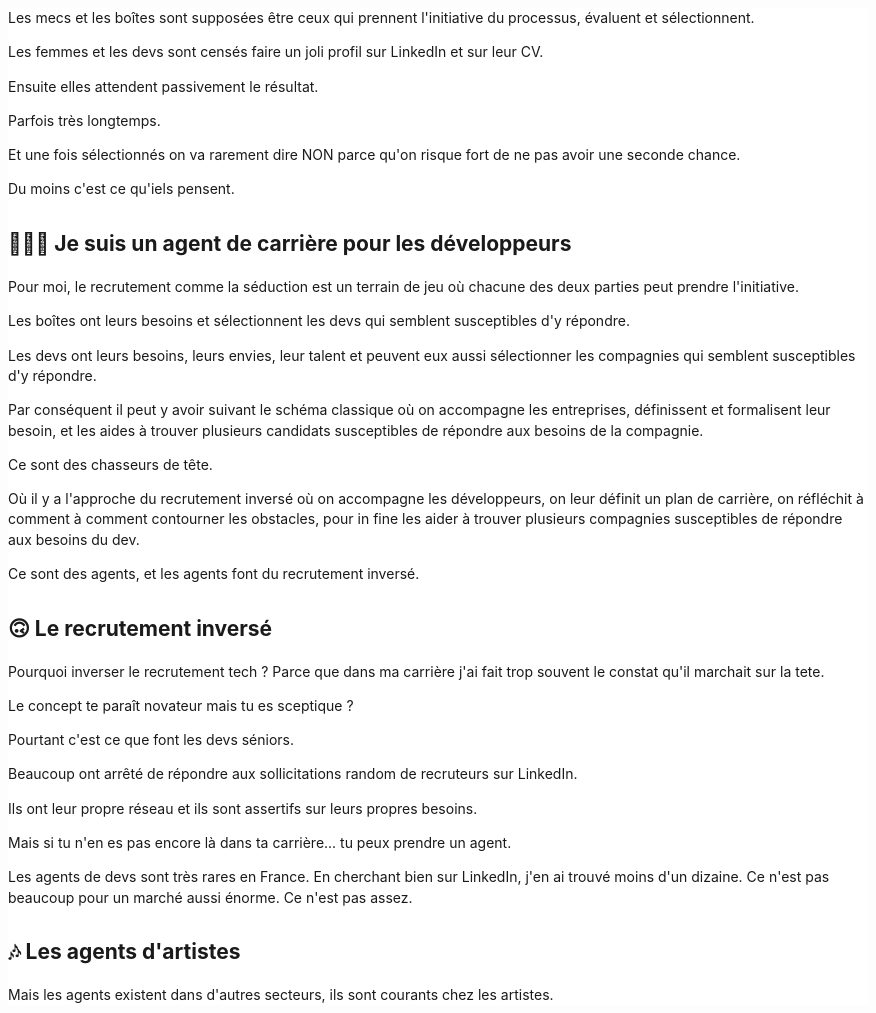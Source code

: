 Les mecs et les boîtes sont supposées être ceux qui prennent l'initiative du processus, évaluent et sélectionnent.

Les femmes et les devs sont censés faire un joli profil sur LinkedIn et sur leur CV.

Ensuite elles attendent passivement le résultat.

Parfois très longtemps.

Et une fois sélectionnés on va rarement dire NON parce qu'on risque fort de ne pas avoir une seconde chance.

Du moins c'est ce qu'iels pensent.

## 🕵🏻‍♂️ Je suis un agent de carrière pour les développeurs

Pour moi, le recrutement comme la séduction est un terrain de jeu où chacune des deux parties peut prendre l'initiative.

Les boîtes ont leurs besoins et sélectionnent les devs qui semblent susceptibles d'y répondre.

Les devs ont leurs besoins, leurs envies, leur talent et peuvent eux aussi sélectionner les compagnies qui semblent susceptibles d'y répondre.

Par conséquent il peut y avoir suivant le schéma classique où on accompagne les entreprises, définissent et formalisent leur besoin, et les aides à trouver plusieurs candidats susceptibles de répondre aux besoins de la compagnie.

Ce sont des chasseurs de tête.

Où il y a l'approche du recrutement inversé où on accompagne les développeurs, on leur définit un plan de carrière, on réfléchit à comment à comment contourner les obstacles, pour in fine les aider à trouver plusieurs compagnies susceptibles de répondre aux besoins du dev.

Ce sont des agents, et les agents font du recrutement inversé.
## 🙃  Le recrutement inversé

Pourquoi inverser le recrutement tech ?
Parce que dans ma carrière j'ai fait trop souvent le constat qu'il marchait sur la tete.

Le concept te paraît novateur mais tu es sceptique ?

Pourtant c'est ce que font les devs séniors.

Beaucoup ont arrêté de répondre aux sollicitations random de recruteurs sur LinkedIn.

Ils ont leur propre réseau et ils sont assertifs sur leurs propres besoins.

Mais si tu n'en es pas encore là dans ta carrière... tu peux prendre un agent.

Les agents de devs sont très rares en France.
En cherchant bien sur LinkedIn, j'en ai trouvé moins d'un dizaine.
Ce n'est pas beaucoup pour un marché aussi énorme.
Ce n'est pas assez.

## 🎶 Les agents d'artistes

Mais les agents existent dans d'autres secteurs, ils sont courants chez les artistes.
